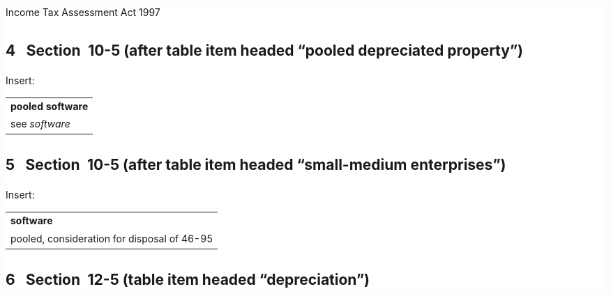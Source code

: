 <h9 class="ActHead9">Income Tax Assessment Act 1997</h9>

## 4  Section 10-5 (after table item headed “pooled depreciated property”)

Insert:

<table>
<colgroup>
  <col width="100%">
</colgroup>

<tr>
  <td>
    <div>
      <b>pooled software</b>
    </div>
  </td>
</tr>
<tr>
  <td>
    <div>see
      <i>software</i>
    </div>
  </td>
</tr></table>

## 5  Section 10-5 (after table item headed “small-medium enterprises”)

Insert:

<table>
<colgroup>
  <col width="100%">
</colgroup>

<tr>
  <td>
    <div>
      <b>software</b>
    </div>
  </td>
</tr>
<tr>
  <td>
    <div>pooled, consideration for disposal of 46-95</div>
  </td>
</tr></table>

## 6  Section 12-5 (table item headed “depreciation”)
